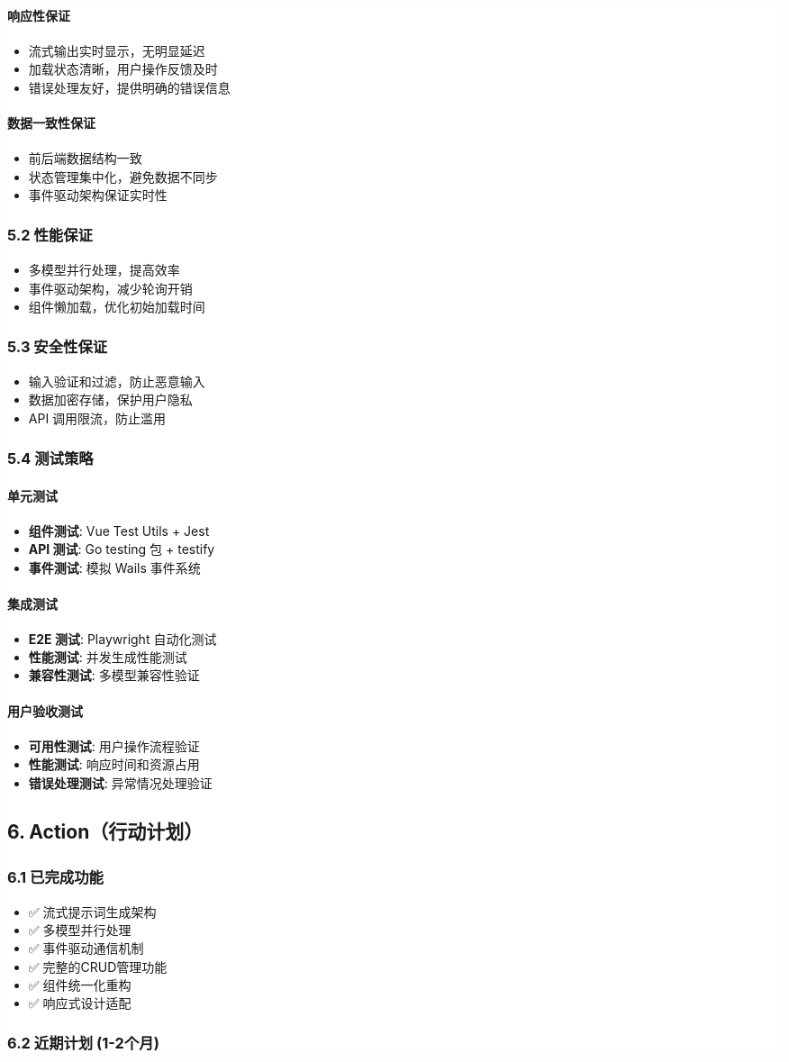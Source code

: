 #### 响应性保证
- 流式输出实时显示，无明显延迟
- 加载状态清晰，用户操作反馈及时
- 错误处理友好，提供明确的错误信息

#### 数据一致性保证
- 前后端数据结构一致
- 状态管理集中化，避免数据不同步
- 事件驱动架构保证实时性

### 5.2 性能保证
- 多模型并行处理，提高效率
- 事件驱动架构，减少轮询开销
- 组件懒加载，优化初始加载时间

### 5.3 安全性保证
- 输入验证和过滤，防止恶意输入
- 数据加密存储，保护用户隐私
- API 调用限流，防止滥用

### 5.4 测试策略

#### 单元测试
- **组件测试**: Vue Test Utils + Jest
- **API 测试**: Go testing 包 + testify
- **事件测试**: 模拟 Wails 事件系统

#### 集成测试
- **E2E 测试**: Playwright 自动化测试
- **性能测试**: 并发生成性能测试
- **兼容性测试**: 多模型兼容性验证

#### 用户验收测试
- **可用性测试**: 用户操作流程验证
- **性能测试**: 响应时间和资源占用
- **错误处理测试**: 异常情况处理验证

## 6. Action（行动计划）

### 6.1 已完成功能
- ✅ 流式提示词生成架构
- ✅ 多模型并行处理
- ✅ 事件驱动通信机制
- ✅ 完整的CRUD管理功能
- ✅ 组件统一化重构
- ✅ 响应式设计适配

### 6.2 近期计划 (1-2个月)
